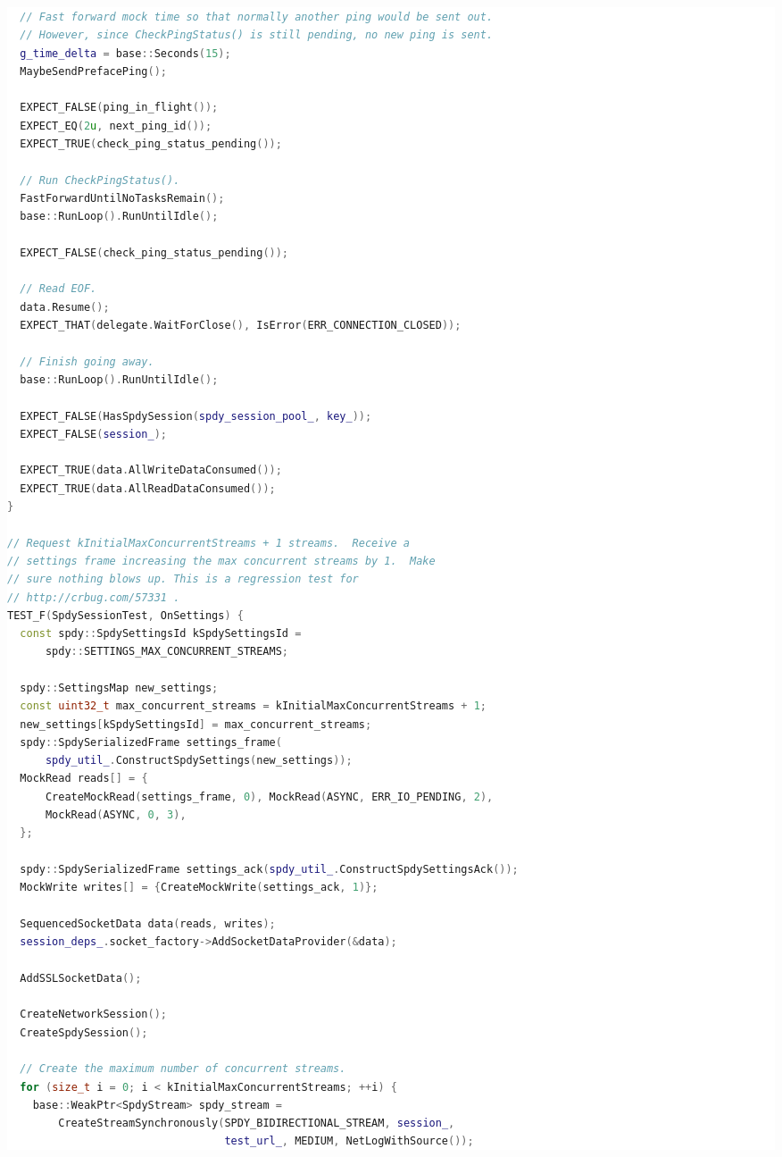 ```cpp
  // Fast forward mock time so that normally another ping would be sent out.
  // However, since CheckPingStatus() is still pending, no new ping is sent.
  g_time_delta = base::Seconds(15);
  MaybeSendPrefacePing();

  EXPECT_FALSE(ping_in_flight());
  EXPECT_EQ(2u, next_ping_id());
  EXPECT_TRUE(check_ping_status_pending());

  // Run CheckPingStatus().
  FastForwardUntilNoTasksRemain();
  base::RunLoop().RunUntilIdle();

  EXPECT_FALSE(check_ping_status_pending());

  // Read EOF.
  data.Resume();
  EXPECT_THAT(delegate.WaitForClose(), IsError(ERR_CONNECTION_CLOSED));

  // Finish going away.
  base::RunLoop().RunUntilIdle();

  EXPECT_FALSE(HasSpdySession(spdy_session_pool_, key_));
  EXPECT_FALSE(session_);

  EXPECT_TRUE(data.AllWriteDataConsumed());
  EXPECT_TRUE(data.AllReadDataConsumed());
}

// Request kInitialMaxConcurrentStreams + 1 streams.  Receive a
// settings frame increasing the max concurrent streams by 1.  Make
// sure nothing blows up. This is a regression test for
// http://crbug.com/57331 .
TEST_F(SpdySessionTest, OnSettings) {
  const spdy::SpdySettingsId kSpdySettingsId =
      spdy::SETTINGS_MAX_CONCURRENT_STREAMS;

  spdy::SettingsMap new_settings;
  const uint32_t max_concurrent_streams = kInitialMaxConcurrentStreams + 1;
  new_settings[kSpdySettingsId] = max_concurrent_streams;
  spdy::SpdySerializedFrame settings_frame(
      spdy_util_.ConstructSpdySettings(new_settings));
  MockRead reads[] = {
      CreateMockRead(settings_frame, 0), MockRead(ASYNC, ERR_IO_PENDING, 2),
      MockRead(ASYNC, 0, 3),
  };

  spdy::SpdySerializedFrame settings_ack(spdy_util_.ConstructSpdySettingsAck());
  MockWrite writes[] = {CreateMockWrite(settings_ack, 1)};

  SequencedSocketData data(reads, writes);
  session_deps_.socket_factory->AddSocketDataProvider(&data);

  AddSSLSocketData();

  CreateNetworkSession();
  CreateSpdySession();

  // Create the maximum number of concurrent streams.
  for (size_t i = 0; i < kInitialMaxConcurrentStreams; ++i) {
    base::WeakPtr<SpdyStream> spdy_stream =
        CreateStreamSynchronously(SPDY_BIDIRECTIONAL_STREAM, session_,
                                  test_url_, MEDIUM, NetLogWithSource());
```